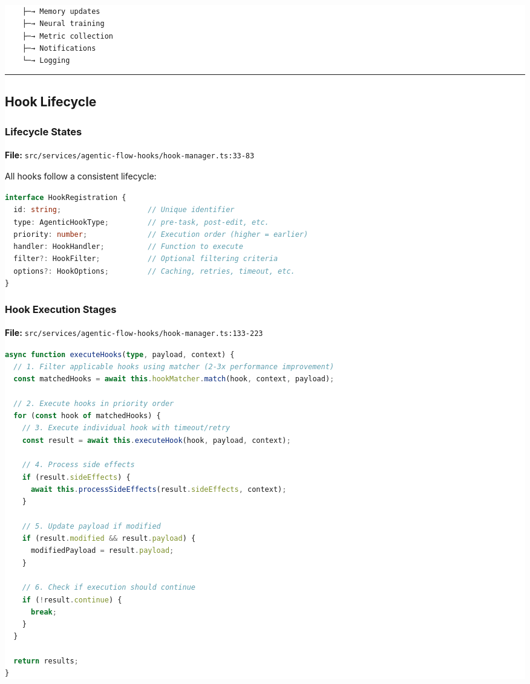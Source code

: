 ```
    ├─→ Memory updates
    ├─→ Neural training
    ├─→ Metric collection
    ├─→ Notifications
    └─→ Logging
```

---

## Hook Lifecycle

### Lifecycle States

**File:** `src/services/agentic-flow-hooks/hook-manager.ts:33-83`

All hooks follow a consistent lifecycle:

```typescript
interface HookRegistration {
  id: string;                    // Unique identifier
  type: AgenticHookType;         // pre-task, post-edit, etc.
  priority: number;              // Execution order (higher = earlier)
  handler: HookHandler;          // Function to execute
  filter?: HookFilter;           // Optional filtering criteria
  options?: HookOptions;         // Caching, retries, timeout, etc.
}
```

### Hook Execution Stages

**File:** `src/services/agentic-flow-hooks/hook-manager.ts:133-223`

```typescript
async function executeHooks(type, payload, context) {
  // 1. Filter applicable hooks using matcher (2-3x performance improvement)
  const matchedHooks = await this.hookMatcher.match(hook, context, payload);

  // 2. Execute hooks in priority order
  for (const hook of matchedHooks) {
    // 3. Execute individual hook with timeout/retry
    const result = await this.executeHook(hook, payload, context);

    // 4. Process side effects
    if (result.sideEffects) {
      await this.processSideEffects(result.sideEffects, context);
    }

    // 5. Update payload if modified
    if (result.modified && result.payload) {
      modifiedPayload = result.payload;
    }

    // 6. Check if execution should continue
    if (!result.continue) {
      break;
    }
  }

  return results;
}
```
